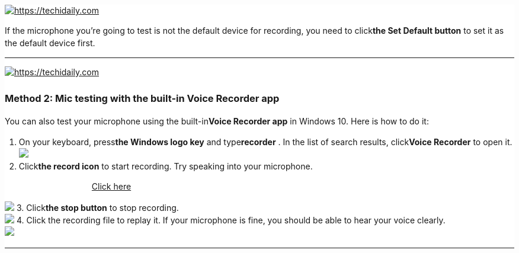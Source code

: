 <a href="https://aligracehair.sjv.io/c/5597632/2135364/19272" target="_top" id="2135364">
  <img src="//a.impactradius-go.com/display-ad/19272-2135364" border="0" alt="https://techidaily.com" width="120" height="90"/>
</a>
<img height="0" width="0" src="https://aligracehair.sjv.io/i/5597632/2135364/19272" style="position:absolute;visibility:hidden;" border="0" />

 If the microphone you’re going to test is not the default device for recording, you need to click**the Set Default button** to set it as the default device first.

---


<a href="https://wigfever.sjv.io/c/5597632/2014853/22899" target="_top" id="2014853">
  <img src="//a.impactradius-go.com/display-ad/22899-2014853" border="0" alt="https://techidaily.com" width="320" height="90"/>
</a>
<img height="0" width="0" src="https://wigfever.sjv.io/i/5597632/2014853/22899" style="position:absolute;visibility:hidden;" border="0" />

### Method 2: Mic testing with the built-in Voice Recorder app

 You can also test your microphone using the built-in**Voice Recorder app** in Windows 10\. Here is how to do it:

1. On your keyboard, press**the Windows logo key** and type**recorder** . In the list of search results, click**Voice Recorder** to open it.  
![](https://images.drivereasy.com/wp-content/uploads/2019/05/2019-09-20_11-44-48.png)
2. Click**the record icon** to start recording. Try speaking into your microphone.  

<span id="1983472">
					<video width="576" height="240" style="cursor:pointer"
           poster="//a.impactradius-go.com/display-clicktoplayimage/1983472.png"
           onclick="if(!this.playClicked){this.play();this.setAttribute('controls',true);this.playClicked=true;}">
	   <source src="//a.impactradius-go.com/display-ad/22993-1983472">
	   <img src="//a.impactradius-go.com/display-clicktoplayimage/1983472.png" style="border: none; height: 100%; width: 100%; object-fit: contain">
	</video>
	<div style="width:360px;text-align:center"><a href="javascript:window.open(decodeURIComponent('https%3A%2F%2Fhomestyler.sjv.io%2Fc%2F5597632%2F1983472%2F22993'), '_blank');void(0);">Click here</a></div>
</span>
<img height="0" width="0" src="https://imp.pxf.io/i/5597632/1983472/22993" style="position:absolute;visibility:hidden;" border="0" />

![](https://images.drivereasy.com/wp-content/uploads/2019/05/2019-09-20_11-45-47.png)
3. Click**the stop button** to stop recording.  
![](https://images.drivereasy.com/wp-content/uploads/2019/05/2019-09-20_11-46-27.png)
4. Click the recording file to replay it. If your microphone is fine, you should be able to hear your voice clearly.  
![](https://images.drivereasy.com/wp-content/uploads/2019/05/2019-09-20_11-47-16.png)

---
